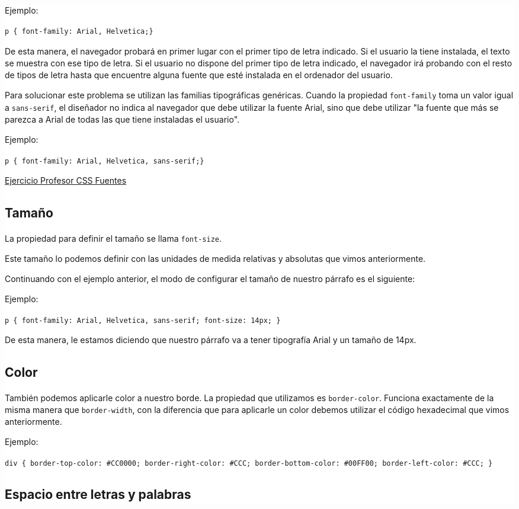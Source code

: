 Ejemplo:

```
p { font-family: Arial, Helvetica;}
```

De esta manera, el navegador probará en primer lugar con el primer tipo de letra indicado. Si el usuario la tiene instalada, el texto se muestra con ese tipo de letra. Si el usuario no dispone del primer tipo de letra indicado, el navegador irá probando con el resto de tipos de letra hasta que encuentre alguna fuente que esté instalada en el ordenador del usuario.

Para solucionar este problema se utilizan las familias tipográficas genéricas. Cuando la propiedad ```font-family``` toma un valor igual a ```sans-serif```, el diseñador no indica al navegador que debe utilizar la fuente Arial, sino que debe utilizar "la fuente que más se parezca a Arial de todas las que tiene instaladas el usuario".

Ejemplo:

```
p { font-family: Arial, Helvetica, sans-serif;}
```
[Ejercicio Profesor CSS Fuentes](../ejercicios-profesores/ejercicios_3.md#3)

## Tamaño

La propiedad para definir el tamaño se llama ```font-size```.

Este tamaño lo podemos definir con las unidades de medida relativas y absolutas que vimos anteriormente.

Continuando con el ejemplo anterior, el modo de configurar el tamaño de nuestro párrafo es el siguiente:

Ejemplo:

```
p { font-family: Arial, Helvetica, sans-serif; font-size: 14px; }
```

De esta manera, le estamos diciendo que nuestro párrafo va a tener tipografía Arial y un tamaño de 14px.



## Color

También podemos aplicarle color a nuestro borde. La propiedad que utilizamos es ```border-color```. Funciona exactamente de la misma manera que ```border-width```, con la diferencia que para aplicarle un color debemos utilizar el código hexadecimal que vimos anteriormente.

Ejemplo:

```
div { border-top-color: #CC0000; border-right-color: #CCC; border-bottom-color: #00FF00; border-left-color: #CCC; }
```


## Espacio entre letras y palabras
